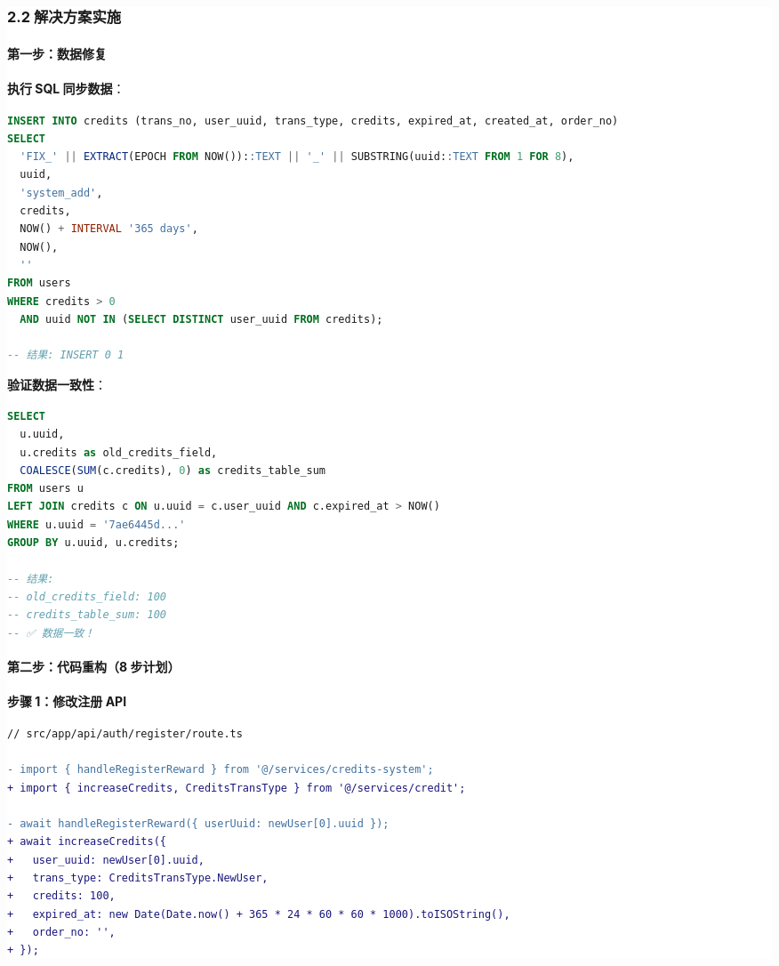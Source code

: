 ### 2.2 解决方案实施

#### 第一步：数据修复
**执行 SQL 同步数据**：
```sql
INSERT INTO credits (trans_no, user_uuid, trans_type, credits, expired_at, created_at, order_no)
SELECT 
  'FIX_' || EXTRACT(EPOCH FROM NOW())::TEXT || '_' || SUBSTRING(uuid::TEXT FROM 1 FOR 8),
  uuid,
  'system_add',
  credits,
  NOW() + INTERVAL '365 days',
  NOW(),
  ''
FROM users 
WHERE credits > 0 
  AND uuid NOT IN (SELECT DISTINCT user_uuid FROM credits);

-- 结果: INSERT 0 1
```

**验证数据一致性**：
```sql
SELECT 
  u.uuid,
  u.credits as old_credits_field,
  COALESCE(SUM(c.credits), 0) as credits_table_sum
FROM users u
LEFT JOIN credits c ON u.uuid = c.user_uuid AND c.expired_at > NOW()
WHERE u.uuid = '7ae6445d...'
GROUP BY u.uuid, u.credits;

-- 结果:
-- old_credits_field: 100
-- credits_table_sum: 100
-- ✅ 数据一致！
```

#### 第二步：代码重构（8 步计划）

**步骤 1：修改注册 API**
```diff
// src/app/api/auth/register/route.ts

- import { handleRegisterReward } from '@/services/credits-system';
+ import { increaseCredits, CreditsTransType } from '@/services/credit';

- await handleRegisterReward({ userUuid: newUser[0].uuid });
+ await increaseCredits({
+   user_uuid: newUser[0].uuid,
+   trans_type: CreditsTransType.NewUser,
+   credits: 100,
+   expired_at: new Date(Date.now() + 365 * 24 * 60 * 60 * 1000).toISOString(),
+   order_no: '',
+ });
```
